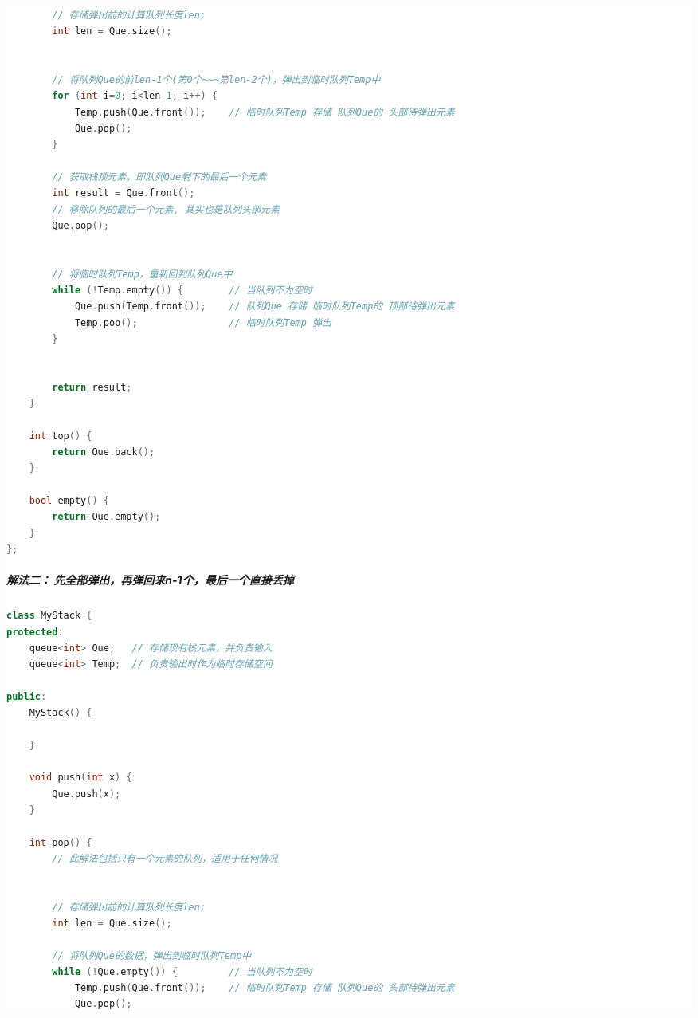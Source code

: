 ```c++
        // 存储弹出前的计算队列长度len;
        int len = Que.size();


        // 将队列Que的前len-1个(第0个~~~第len-2个)，弹出到临时队列Temp中
        for (int i=0; i<len-1; i++) {
            Temp.push(Que.front());    // 临时队列Temp 存储 队列Que的 头部待弹出元素
            Que.pop();  
        }

        // 获取栈顶元素，即队列Que剩下的最后一个元素
        int result = Que.front();  
        // 移除队列的最后一个元素, 其实也是队列头部元素
        Que.pop();
        

        // 将临时队列Temp，重新回到队列Que中
        while (!Temp.empty()) {        // 当队列不为空时
            Que.push(Temp.front());    // 队列Que 存储 临时队列Temp的 顶部待弹出元素
            Temp.pop();                // 临时队列Temp 弹出 
        }
        

        return result;
    }
    
    int top() {
        return Que.back();
    }
    
    bool empty() {
        return Que.empty();
    }
};
```

##### 解法二： 先全部弹出，再弹回来n-1个，最后一个直接丢掉

```c++
class MyStack {
protected:
    queue<int> Que;   // 存储现有栈元素，并负责输入
    queue<int> Temp;  // 负责输出时作为临时存储空间

public:
    MyStack() {

    }
    
    void push(int x) {
        Que.push(x);
    }
    
    int pop() {
        // 此解法包括只有一个元素的队列，适用于任何情况


        // 存储弹出前的计算队列长度len;
        int len = Que.size();

        // 将队列Que的数据，弹出到临时队列Temp中
        while (!Que.empty()) {         // 当队列不为空时
            Temp.push(Que.front());    // 临时队列Temp 存储 队列Que的 头部待弹出元素
            Que.pop(); 
```
